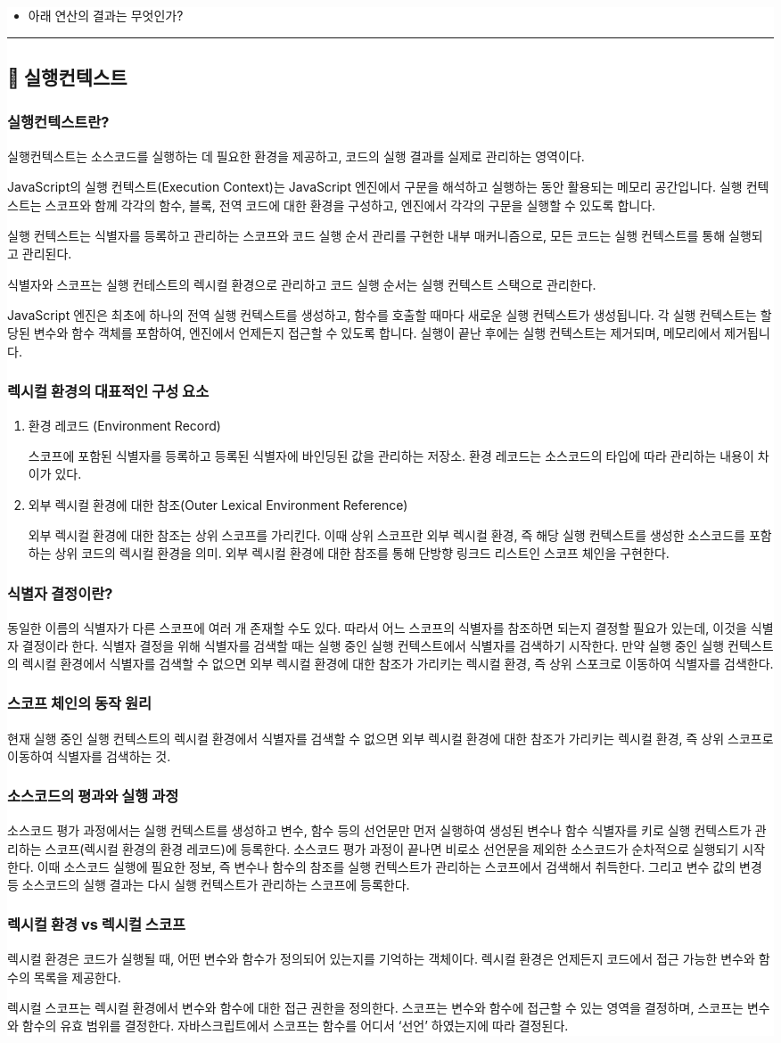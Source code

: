   - 아래 연산의 결과는 무엇인가?



--- 

<div id="실행컨텍스트" />

## 📌 실행컨텍스트

### 실행컨텍스트란?

실행컨텍스트는 소스코드를 실행하는 데 필요한 환경을 제공하고, 코드의 실행 결과를 실제로 관리하는 영역이다.

JavaScript의 실행 컨텍스트(Execution Context)는 JavaScript 엔진에서 구문을 해석하고 실행하는 동안 활용되는 메모리 공간입니다. 실행 컨텍스트는 스코프와 함께 각각의 함수, 블록, 전역 코드에 대한 환경을 구성하고, 엔진에서 각각의 구문을 실행할 수 있도록 합니다.

실행 컨텍스트는 식별자를 등록하고 관리하는 스코프와 코드 실행 순서 관리를 구현한 내부 매커니즘으로, 모든 코드는 실행 컨텍스트를 통해 실행되고 관리된다.

식별자와 스코프는 실행 컨테스트의 렉시컬 환경으로 관리하고 코드 실행 순서는 실행 컨텍스트 스택으로 관리한다.

JavaScript 엔진은 최초에 하나의 전역 실행 컨텍스트를 생성하고, 함수를 호출할 때마다 새로운 실행 컨텍스트가 생성됩니다. 각 실행 컨텍스트는 할당된 변수와 함수 객체를 포함하여, 엔진에서 언제든지 접근할 수 있도록 합니다. 실행이 끝난 후에는 실행 컨텍스트는 제거되며, 메모리에서 제거됩니다.

### 렉시컬 환경의 대표적인 구성 요소

1. 환경 레코드 (Environment Record)
   
   스코프에 포함된 식별자를 등록하고 등록된 식별자에 바인딩된 값을 관리하는 저장소. 환경 레코드는 소스코드의 타입에 따라 관리하는 내용이 차이가 있다.

2. 외부 렉시컬 환경에 대한 참조(Outer Lexical Environment Reference)
   
   외부 렉시컬 환경에 대한 참조는 상위 스코프를 가리킨다. 이때 상위 스코프란 외부 렉시컬 환경, 즉 해당 실행 컨텍스트를 생성한 소스코드를 포함하는 상위 코드의 렉시컬 환경을 의미. 외부 렉시컬 환경에 대한 참조를 통해 단방향 링크드 리스트인 스코프 체인을 구현한다.

### 식별자 결정이란?

동일한 이름의 식별자가 다른 스코프에 여러 개 존재할 수도 있다. 따라서 어느 스코프의 식별자를 참조하면 되는지 결정할 필요가 있는데, 이것을 식별자 결정이라 한다. 식별자 결정을 위해 식별자를 검색할 때는 실행 중인 실행 컨텍스트에서 식별자를 검색하기 시작한다. 만약 실행 중인 실행 컨텍스트의 렉시컬 환경에서 식별자를 검색할 수 없으면 외부 렉시컬 환경에 대한 참조가 가리키는 렉시컬 환경, 즉 상위 스포크로 이동하여 식별자를 검색한다.

### 스코프 체인의 동작 원리

현재 실행 중인 실행 컨텍스트의 렉시컬 환경에서 식별자를 검색할 수 없으면 외부 렉시컬 환경에 대한 참조가 가리키는 렉시컬 환경, 즉 상위 스코프로 이동하여 식별자를 검색하는 것.

### 소스코드의 평과와 실행 과정

소스코드 평가 과정에서는 실행 컨텍스트를 생성하고 변수, 함수 등의 선언문만 먼저 실행하여 생성된 변수나 함수 식별자를 키로 실행 컨텍스트가 관리하는 스코프(렉시컬 환경의 환경 레코드)에 등록한다. 소스코드 평가 과정이 끝나면 비로소 선언문을 제외한 소스코드가 순차적으로 실행되기 시작한다. 이때 소스코드 실행에 필요한 정보, 즉 변수나 함수의 참조를 실행 컨텍스트가 관리하는 스코프에서 검색해서 취득한다. 그리고 변수 값의 변경 등 소스코드의 실행 결과는 다시 실행 컨텍스트가 관리하는 스코프에 등록한다.

### 렉시컬 환경 vs 렉시컬 스코프

렉시컬 환경은 코드가 실행될 때, 어떤 변수와 함수가 정의되어 있는지를 기억하는 객체이다. 렉시컬 환경은 언제든지 코드에서 접근 가능한 변수와 함수의 목록을 제공한다.

렉시컬 스코프는 렉시컬 환경에서 변수와 함수에 대한 접근 권한을 정의한다. 스코프는 변수와 함수에 접근할 수 있는 영역을 결정하며, 스코프는 변수와 함수의 유효 범위를 결정한다. 자바스크립트에서 스코프는 함수를 어디서 ‘선언’ 하였는지에 따라 결정된다.
